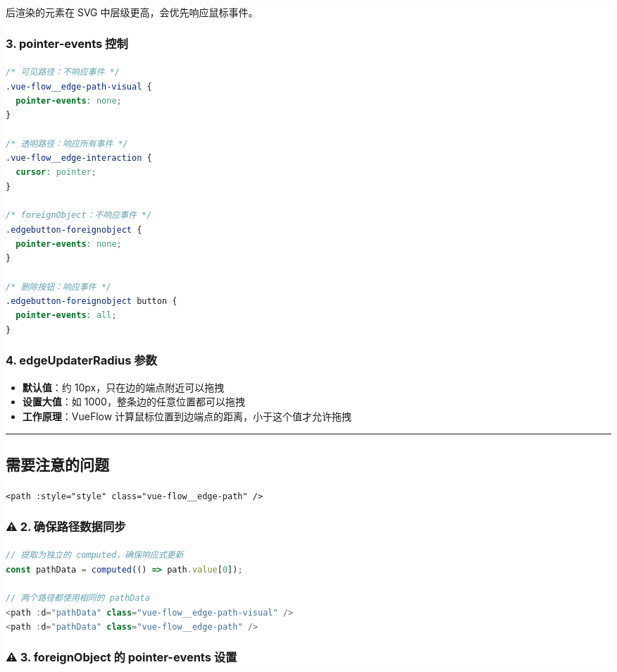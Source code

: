 后渲染的元素在 SVG 中层级更高，会优先响应鼠标事件。

### 3. pointer-events 控制

```css
/* 可见路径：不响应事件 */
.vue-flow__edge-path-visual {
  pointer-events: none;
}

/* 透明路径：响应所有事件 */
.vue-flow__edge-interaction {
  cursor: pointer;
}

/* foreignObject：不响应事件 */
.edgebutton-foreignobject {
  pointer-events: none;
}

/* 删除按钮：响应事件 */
.edgebutton-foreignobject button {
  pointer-events: all;
}
```

### 4. edgeUpdaterRadius 参数

- **默认值**：约 10px，只在边的端点附近可以拖拽
- **设置大值**：如 1000，整条边的任意位置都可以拖拽
- **工作原理**：VueFlow 计算鼠标位置到边端点的距离，小于这个值才允许拖拽

---

## 需要注意的问题

```vue
<path :style="style" class="vue-flow__edge-path" />
```

### ⚠️ 2. 确保路径数据同步

```typescript
// 提取为独立的 computed，确保响应式更新
const pathData = computed(() => path.value[0]);

// 两个路径都使用相同的 pathData
<path :d="pathData" class="vue-flow__edge-path-visual" />
<path :d="pathData" class="vue-flow__edge-path" />
```

### ⚠️ 3. foreignObject 的 pointer-events 设置
